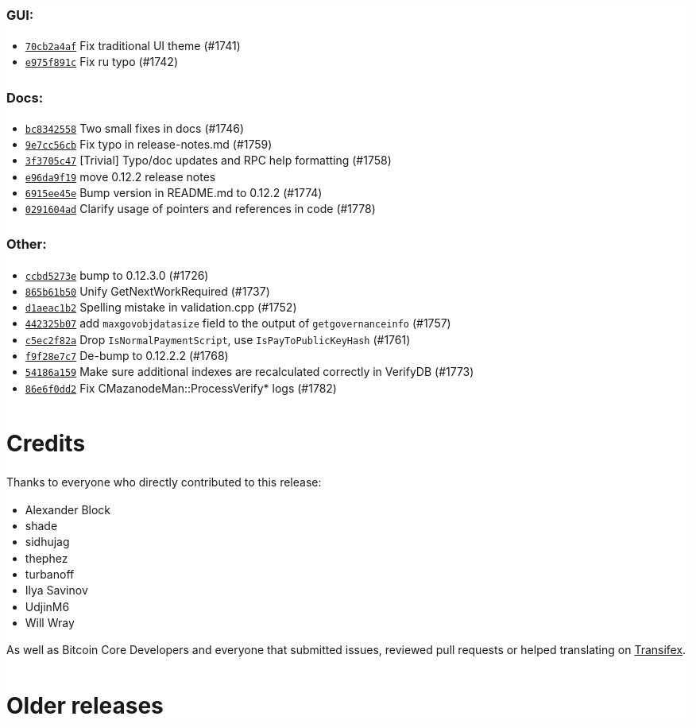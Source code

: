 ### GUI:
- [`70cb2a4af`](https://github.com/mazacoin/maza/commit/70cb2a4af) Fix traditional UI theme (#1741)
- [`e975f891c`](https://github.com/mazacoin/maza/commit/e975f891c) Fix ru typo (#1742)

### Docs:
- [`bc8342558`](https://github.com/mazacoin/maza/commit/bc8342558) Two small fixes in docs (#1746)
- [`9e7cc56cb`](https://github.com/mazacoin/maza/commit/9e7cc56cb) Fix typo in release-notes.md (#1759)
- [`3f3705c47`](https://github.com/mazacoin/maza/commit/3f3705c47) [Trivial] Typo/doc updates and RPC help formatting (#1758)
- [`e96da9f19`](https://github.com/mazacoin/maza/commit/e96da9f19) move 0.12.2 release notes
- [`6915ee45e`](https://github.com/mazacoin/maza/commit/6915ee45e) Bump version in README.md to 0.12.2 (#1774)
- [`0291604ad`](https://github.com/mazacoin/maza/commit/0291604ad) Clarify usage of pointers and references in code (#1778)

### Other:
- [`ccbd5273e`](https://github.com/mazacoin/maza/commit/ccbd5273e) bump to 0.12.3.0 (#1726)
- [`865b61b50`](https://github.com/mazacoin/maza/commit/865b61b50) Unify GetNextWorkRequired (#1737)
- [`d1aeac1b2`](https://github.com/mazacoin/maza/commit/d1aeac1b2) Spelling mistake in validation.cpp (#1752)
- [`442325b07`](https://github.com/mazacoin/maza/commit/442325b07) add `maxgovobjdatasize` field to the output of `getgovernanceinfo` (#1757)
- [`c5ec2f82a`](https://github.com/mazacoin/maza/commit/c5ec2f82a) Drop `IsNormalPaymentScript`, use `IsPayToPublicKeyHash` (#1761)
- [`f9f28e7c7`](https://github.com/mazacoin/maza/commit/f9f28e7c7) De-bump to 0.12.2.2 (#1768)
- [`54186a159`](https://github.com/mazacoin/maza/commit/54186a159) Make sure additional indexes are recalculated correctly in VerifyDB (#1773)
- [`86e6f0dd2`](https://github.com/mazacoin/maza/commit/86e6f0dd2) Fix CMazanodeMan::ProcessVerify* logs (#1782)


Credits
=======

Thanks to everyone who directly contributed to this release:

- Alexander Block
- shade
- sidhujag
- thephez
- turbanoff
- Ilya Savinov
- UdjinM6
- Will Wray

As well as Bitcoin Core Developers and everyone that submitted issues,
reviewed pull requests or helped translating on
[Transifex](https://www.transifex.com/projects/p/maza/).


Older releases
==============
